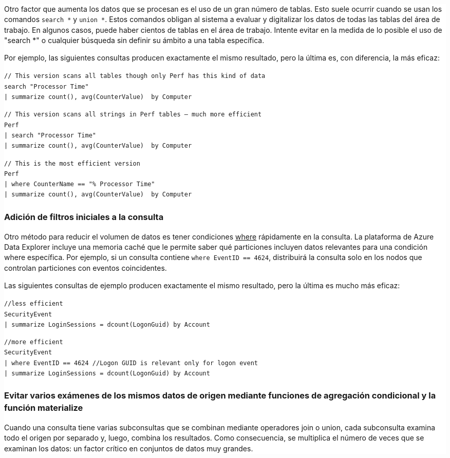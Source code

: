 Otro factor que aumenta los datos que se procesan es el uso de un gran número de tablas. Esto suele ocurrir cuando se usan los comandos `search *` y `union *`. Estos comandos obligan al sistema a evaluar y digitalizar los datos de todas las tablas del área de trabajo. En algunos casos, puede haber cientos de tablas en el área de trabajo. Intente evitar en la medida de lo posible el uso de "search *" o cualquier búsqueda sin definir su ámbito a una tabla específica.

Por ejemplo, las siguientes consultas producen exactamente el mismo resultado, pero la última es, con diferencia, la más eficaz:

```Kusto
// This version scans all tables though only Perf has this kind of data
search "Processor Time" 
| summarize count(), avg(CounterValue)  by Computer
```
```Kusto
// This version scans all strings in Perf tables – much more efficient
Perf
| search "Processor Time" 
| summarize count(), avg(CounterValue)  by Computer
```
```Kusto
// This is the most efficient version 
Perf 
| where CounterName == "% Processor Time"  
| summarize count(), avg(CounterValue)  by Computer
```

### <a name="add-early-filters-to-the-query"></a>Adición de filtros iniciales a la consulta

Otro método para reducir el volumen de datos es tener condiciones [where](/azure/kusto/query/whereoperator) rápidamente en la consulta. La plataforma de Azure Data Explorer incluye una memoria caché que le permite saber qué particiones incluyen datos relevantes para una condición where específica. Por ejemplo, si un consulta contiene `where EventID == 4624`, distribuirá la consulta solo en los nodos que controlan particiones con eventos coincidentes.

Las siguientes consultas de ejemplo producen exactamente el mismo resultado, pero la última es mucho más eficaz:

```Kusto
//less efficient
SecurityEvent
| summarize LoginSessions = dcount(LogonGuid) by Account
```
```Kusto
//more efficient
SecurityEvent
| where EventID == 4624 //Logon GUID is relevant only for logon event
| summarize LoginSessions = dcount(LogonGuid) by Account
```

### <a name="avoid-multiple-scans-of-same-source-data-using-conditional-aggregation-functions-and-materialize-function"></a>Evitar varios exámenes de los mismos datos de origen mediante funciones de agregación condicional y la función materialize
Cuando una consulta tiene varias subconsultas que se combinan mediante operadores join o union, cada subconsulta examina todo el origen por separado y, luego, combina los resultados. Como consecuencia, se multiplica el número de veces que se examinan los datos: un factor crítico en conjuntos de datos muy grandes.
